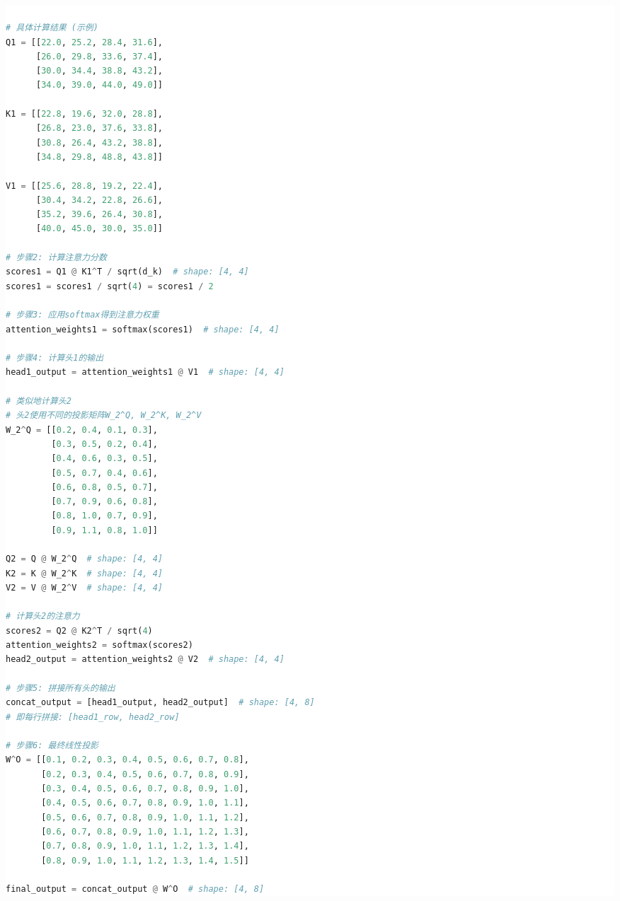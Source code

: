 ```python

# 具体计算结果 (示例)
Q1 = [[22.0, 25.2, 28.4, 31.6],
      [26.0, 29.8, 33.6, 37.4],
      [30.0, 34.4, 38.8, 43.2],
      [34.0, 39.0, 44.0, 49.0]]

K1 = [[22.8, 19.6, 32.0, 28.8],
      [26.8, 23.0, 37.6, 33.8],
      [30.8, 26.4, 43.2, 38.8],
      [34.8, 29.8, 48.8, 43.8]]

V1 = [[25.6, 28.8, 19.2, 22.4],
      [30.4, 34.2, 22.8, 26.6],
      [35.2, 39.6, 26.4, 30.8],
      [40.0, 45.0, 30.0, 35.0]]

# 步骤2: 计算注意力分数
scores1 = Q1 @ K1^T / sqrt(d_k)  # shape: [4, 4]
scores1 = scores1 / sqrt(4) = scores1 / 2

# 步骤3: 应用softmax得到注意力权重
attention_weights1 = softmax(scores1)  # shape: [4, 4]

# 步骤4: 计算头1的输出
head1_output = attention_weights1 @ V1  # shape: [4, 4]

# 类似地计算头2
# 头2使用不同的投影矩阵W_2^Q, W_2^K, W_2^V
W_2^Q = [[0.2, 0.4, 0.1, 0.3],
         [0.3, 0.5, 0.2, 0.4],
         [0.4, 0.6, 0.3, 0.5],
         [0.5, 0.7, 0.4, 0.6],
         [0.6, 0.8, 0.5, 0.7],
         [0.7, 0.9, 0.6, 0.8],
         [0.8, 1.0, 0.7, 0.9],
         [0.9, 1.1, 0.8, 1.0]]

Q2 = Q @ W_2^Q  # shape: [4, 4]
K2 = K @ W_2^K  # shape: [4, 4]
V2 = V @ W_2^V  # shape: [4, 4]

# 计算头2的注意力
scores2 = Q2 @ K2^T / sqrt(4)
attention_weights2 = softmax(scores2)
head2_output = attention_weights2 @ V2  # shape: [4, 4]

# 步骤5: 拼接所有头的输出
concat_output = [head1_output, head2_output]  # shape: [4, 8]
# 即每行拼接: [head1_row, head2_row]

# 步骤6: 最终线性投影
W^O = [[0.1, 0.2, 0.3, 0.4, 0.5, 0.6, 0.7, 0.8],
       [0.2, 0.3, 0.4, 0.5, 0.6, 0.7, 0.8, 0.9],
       [0.3, 0.4, 0.5, 0.6, 0.7, 0.8, 0.9, 1.0],
       [0.4, 0.5, 0.6, 0.7, 0.8, 0.9, 1.0, 1.1],
       [0.5, 0.6, 0.7, 0.8, 0.9, 1.0, 1.1, 1.2],
       [0.6, 0.7, 0.8, 0.9, 1.0, 1.1, 1.2, 1.3],
       [0.7, 0.8, 0.9, 1.0, 1.1, 1.2, 1.3, 1.4],
       [0.8, 0.9, 1.0, 1.1, 1.2, 1.3, 1.4, 1.5]]

final_output = concat_output @ W^O  # shape: [4, 8]

```
